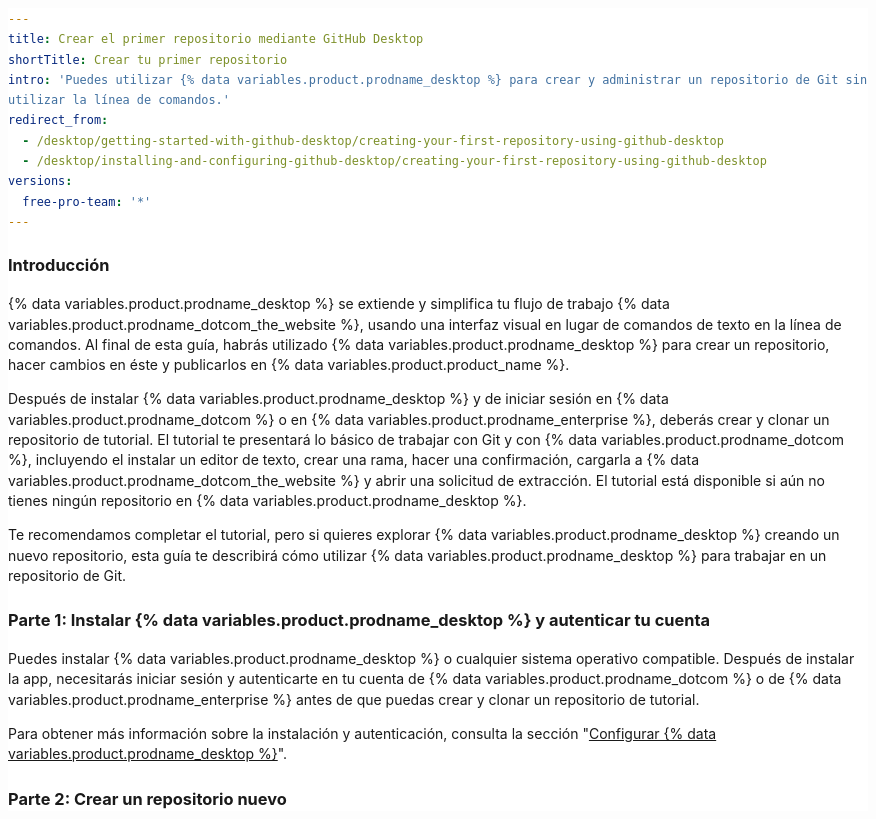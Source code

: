 ```yaml
---
title: Crear el primer repositorio mediante GitHub Desktop
shortTitle: Crear tu primer repositorio
intro: 'Puedes utilizar {% data variables.product.prodname_desktop %} para crear y administrar un repositorio de Git sin utilizar la línea de comandos.'
redirect_from:
  - /desktop/getting-started-with-github-desktop/creating-your-first-repository-using-github-desktop
  - /desktop/installing-and-configuring-github-desktop/creating-your-first-repository-using-github-desktop
versions:
  free-pro-team: '*'
---
```

### Introducción
{% data variables.product.prodname_desktop %} se extiende y simplifica tu flujo de trabajo {% data variables.product.prodname_dotcom_the_website %}, usando una interfaz visual en lugar de comandos de texto en la línea de comandos. Al final de esta guía, habrás utilizado {% data variables.product.prodname_desktop %} para crear un repositorio, hacer cambios en éste y publicarlos en {% data variables.product.product_name %}.

Después de instalar {% data variables.product.prodname_desktop %} y de iniciar sesión en {% data variables.product.prodname_dotcom %} o en {% data variables.product.prodname_enterprise %}, deberás crear y clonar un repositorio de tutorial. El tutorial te presentará lo básico de trabajar con Git y con {% data variables.product.prodname_dotcom %}, incluyendo el instalar un editor de texto, crear una rama, hacer una confirmación, cargarla a {% data variables.product.prodname_dotcom_the_website %} y abrir una solicitud de extracción. El tutorial está disponible si aún no tienes ningún repositorio en {% data variables.product.prodname_desktop %}.

Te recomendamos completar el tutorial, pero si quieres explorar {% data variables.product.prodname_desktop %} creando un nuevo repositorio, esta guía te describirá cómo utilizar {% data variables.product.prodname_desktop %} para trabajar en un repositorio de Git.

### Parte 1: Instalar {% data variables.product.prodname_desktop %} y autenticar tu cuenta
Puedes instalar {% data variables.product.prodname_desktop %} o cualquier sistema operativo compatible. Después de instalar la app, necesitarás iniciar sesión y autenticarte en tu cuenta de {% data variables.product.prodname_dotcom %} o de {% data variables.product.prodname_enterprise %} antes de que puedas crear y clonar un repositorio de tutorial.

Para obtener más información sobre la instalación y autenticación, consulta la sección "[Configurar {% data variables.product.prodname_desktop %}](/desktop/installing-and-configuring-github-desktop/setting-up-github-desktop)".

### Parte 2: Crear un repositorio nuevo